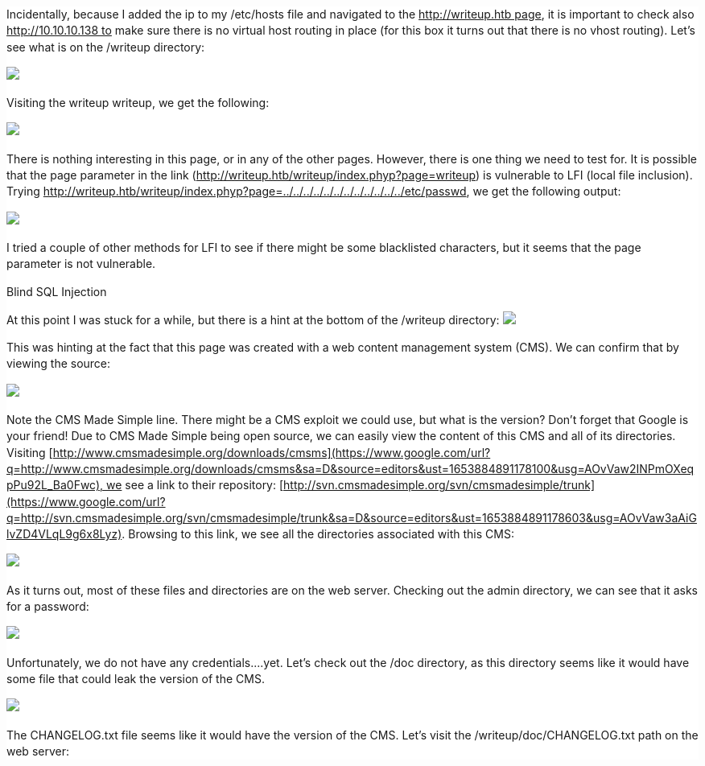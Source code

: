 Incidentally, because I added the ip to my /etc/hosts file and navigated to the http://writeup.htb page, it is important to check also http://10.10.10.138 to make sure there is no virtual host routing in place (for this box it turns out that there is no vhost routing). Let’s see what is on the /writeup directory:

![](/reports/Writeup/image6.png)

Visiting the writeup writeup, we get the following:

![](/reports/Writeup/image5.png)

There is nothing interesting in this page, or in any of the other pages. However, there is one thing we need to test for. It is possible that the page parameter in the link (http://writeup.htb/writeup/index.phyp?page=writeup) is vulnerable to LFI (local file inclusion). Trying http://writeup.htb/writeup/index.phyp?page=../../../../../../../../../../../../etc/passwd, we get the following output:

![](/reports/Writeup/image31.png)

I tried a couple of other methods for LFI to see if there might be some blacklisted characters, but it seems that the page parameter is not vulnerable.

Blind SQL Injection

At this point I was stuck for a while, but there is a hint at the bottom of the /writeup directory: ![](/reports/Writeup/image15.png)

This was hinting at the fact that this page was created with a web content management system (CMS). We can confirm that by viewing the source:

![](/reports/Writeup/image33.png)

Note the CMS Made Simple line. There might be a CMS exploit we could use, but what is the version? Don’t forget that Google is your friend! Due to CMS Made Simple being open source, we can easily view the content of this CMS and all of its directories. Visiting [http://www.cmsmadesimple.org/downloads/cmsms](https://www.google.com/url?q=http://www.cmsmadesimple.org/downloads/cmsms&sa=D&source=editors&ust=1653884891178100&usg=AOvVaw2INPmOXeqpPu92L_Ba0Fwc), we see a link to their repository: [http://svn.cmsmadesimple.org/svn/cmsmadesimple/trunk](https://www.google.com/url?q=http://svn.cmsmadesimple.org/svn/cmsmadesimple/trunk&sa=D&source=editors&ust=1653884891178603&usg=AOvVaw3aAiGlvZD4VLqL9g6x8Lyz). Browsing to this link, we see all the directories associated with this CMS:

![](/reports/Writeup/image25.png)

As it turns out, most of these files and directories are on the web server. Checking out the admin directory, we can see that it asks for a password:

![](/reports/Writeup/image27.png)

Unfortunately, we do not have any credentials....yet. Let’s check out the /doc directory, as this directory seems like it would have some file that could leak the version of the CMS.

![](/reports/Writeup/image19.png)

The CHANGELOG.txt file seems like it would have the version of the CMS. Let’s visit the /writeup/doc/CHANGELOG.txt path on the web server:
